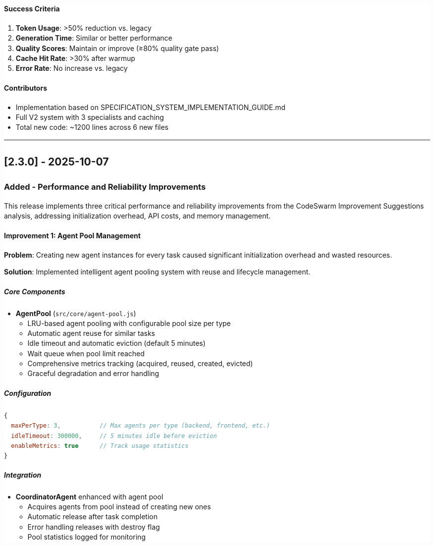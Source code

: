 #### Success Criteria
1. **Token Usage**: >50% reduction vs. legacy
2. **Generation Time**: Similar or better performance
3. **Quality Scores**: Maintain or improve (≥80% quality gate pass)
4. **Cache Hit Rate**: >30% after warmup
5. **Error Rate**: No increase vs. legacy

#### Contributors
- Implementation based on SPECIFICATION_SYSTEM_IMPLEMENTATION_GUIDE.md
- Full V2 system with 3 specialists and caching
- Total new code: ~1200 lines across 6 new files

---

## [2.3.0] - 2025-10-07

### Added - Performance and Reliability Improvements

This release implements three critical performance and reliability improvements from the CodeSwarm Improvement Suggestions analysis, addressing initialization overhead, API costs, and memory management.

#### Improvement 1: Agent Pool Management

**Problem**: Creating new agent instances for every task caused significant initialization overhead and wasted resources.

**Solution**: Implemented intelligent agent pooling system with reuse and lifecycle management.

##### Core Components

- **AgentPool** (`src/core/agent-pool.js`)
  - LRU-based agent pooling with configurable pool size per type
  - Automatic agent reuse for similar tasks
  - Idle timeout and automatic eviction (default 5 minutes)
  - Wait queue when pool limit reached
  - Comprehensive metrics tracking (acquired, reused, created, evicted)
  - Graceful degradation and error handling

##### Configuration
```javascript
{
  maxPerType: 3,           // Max agents per type (backend, frontend, etc.)
  idleTimeout: 300000,     // 5 minutes idle before eviction
  enableMetrics: true      // Track usage statistics
}
```

##### Integration

- **CoordinatorAgent** enhanced with agent pool
  - Acquires agents from pool instead of creating new ones
  - Automatic release after task completion
  - Error handling releases with destroy flag
  - Pool statistics logged for monitoring
